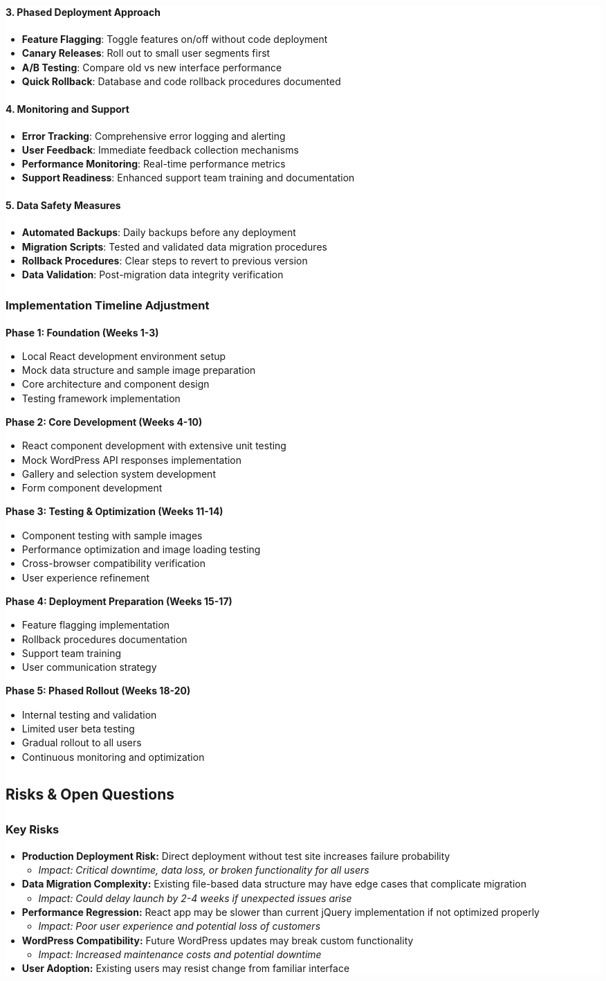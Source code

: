#### **3. Phased Deployment Approach**
- **Feature Flagging**: Toggle features on/off without code deployment
- **Canary Releases**: Roll out to small user segments first
- **A/B Testing**: Compare old vs new interface performance
- **Quick Rollback**: Database and code rollback procedures documented

#### **4. Monitoring and Support**
- **Error Tracking**: Comprehensive error logging and alerting
- **User Feedback**: Immediate feedback collection mechanisms
- **Performance Monitoring**: Real-time performance metrics
- **Support Readiness**: Enhanced support team training and documentation

#### **5. Data Safety Measures**
- **Automated Backups**: Daily backups before any deployment
- **Migration Scripts**: Tested and validated data migration procedures
- **Rollback Procedures**: Clear steps to revert to previous version
- **Data Validation**: Post-migration data integrity verification

### **Implementation Timeline Adjustment**

**Phase 1: Foundation (Weeks 1-3)**
- Local React development environment setup
- Mock data structure and sample image preparation
- Core architecture and component design
- Testing framework implementation

**Phase 2: Core Development (Weeks 4-10)**
- React component development with extensive unit testing
- Mock WordPress API responses implementation
- Gallery and selection system development
- Form component development

**Phase 3: Testing & Optimization (Weeks 11-14)**
- Component testing with sample images
- Performance optimization and image loading testing
- Cross-browser compatibility verification
- User experience refinement

**Phase 4: Deployment Preparation (Weeks 15-17)**
- Feature flagging implementation
- Rollback procedures documentation
- Support team training
- User communication strategy

**Phase 5: Phased Rollout (Weeks 18-20)**
- Internal testing and validation
- Limited user beta testing
- Gradual rollout to all users
- Continuous monitoring and optimization

## Risks & Open Questions

### Key Risks
- **Production Deployment Risk:** Direct deployment without test site increases failure probability
  - *Impact: Critical downtime, data loss, or broken functionality for all users*
- **Data Migration Complexity:** Existing file-based data structure may have edge cases that complicate migration
  - *Impact: Could delay launch by 2-4 weeks if unexpected issues arise*
- **Performance Regression:** React app may be slower than current jQuery implementation if not optimized properly
  - *Impact: Poor user experience and potential loss of customers*
- **WordPress Compatibility:** Future WordPress updates may break custom functionality
  - *Impact: Increased maintenance costs and potential downtime*
- **User Adoption:** Existing users may resist change from familiar interface